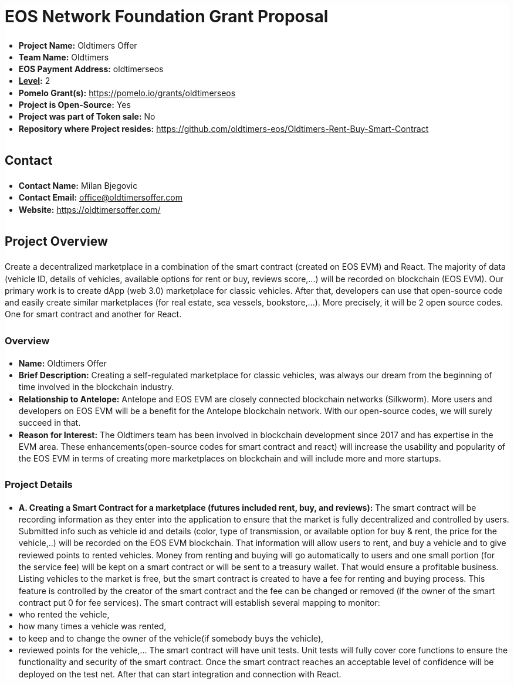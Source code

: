 # EOS Network Foundation Grant Proposal

- **Project Name:** Oldtimers Offer
- **Team Name:** Oldtimers
- **EOS Payment Address:**  oldtimerseos
- **[Level](https://github.com/eosnetworkfoundation/grant-framework#grant-levels):** 2
- **Pomelo Grant(s):** https://pomelo.io/grants/oldtimerseos
- **Project is Open-Source:** Yes
- **Project was part of Token sale:** No
- **Repository where Project resides:** https://github.com/oldtimers-eos/Oldtimers-Rent-Buy-Smart-Contract

## Contact

- **Contact Name:** Milan Bjegovic
- **Contact Email:** office@oldtimersoffer.com
- **Website:** https://oldtimersoffer.com/

## Project Overview

Create a decentralized marketplace in a combination of the smart contract (created on EOS EVM) and React. The majority of data (vehicle ID, details of vehicles, available options for rent or buy, reviews score,...) will be recorded on blockchain (EOS EVM). Our primary work is to create dApp (web 3.0) marketplace for classic vehicles. After that, developers can use that open-source code and easily create similar marketplaces (for real estate, sea vessels, bookstore,...). More precisely, it will be 2 open source codes. One for smart contract and another for React.

### Overview

- **Name:** Oldtimers Offer
- **Brief Description:** Creating a self-regulated marketplace for classic vehicles, was always our dream from the beginning of time involved in the blockchain industry. 
- **Relationship to Antelope:** Antelope and EOS EVM are closely connected blockchain networks (Silkworm). More users and developers on EOS EVM will be a benefit for the Antelope blockchain network. With our open-source codes, we will surely succeed in that.
- **Reason for Interest:** The Oldtimers team has been involved in blockchain development since 2017 and has expertise in the EVM area. These enhancements(open-source codes for smart contract and react) will increase the usability and popularity of the EOS EVM in terms of creating more marketplaces on blockchain and will include more and more startups.

### Project Details

- **A. Creating a Smart Contract for a marketplace (futures included rent, buy, and reviews):** The smart contract will be recording information as they enter into the application to ensure that the market is fully decentralized and controlled by users. Submitted info such as vehicle id and details (color, type of transmission, or available option for buy & rent, the price for the vehicle,..) will be recorded on the EOS EVM blockchain. That information will allow users to rent, and buy a vehicle and to give reviewed points to rented vehicles. Money from renting and buying will go automatically to users and one small portion (for the service fee) will be kept on a smart contract or will be sent to a treasury wallet. That would ensure a profitable business. Listing vehicles to the market is free, but the smart contract is created to have a fee for renting and buying process. This feature is controlled by the creator of the smart contract and the fee can be changed or removed (if the owner of the smart contract put 0 for fee services). The smart contract will establish several mapping to monitor:
- who rented the vehicle, 
- how many times a vehicle was rented, 
- to keep and to change the owner of the vehicle(if somebody buys the vehicle), 
- reviewed points for the vehicle,... 
The smart contract will have unit tests. Unit tests will fully cover core functions to ensure the functionality and security of the smart contract. Once the smart contract reaches an acceptable level of confidence will be deployed on the test net. After that can start integration and connection with React.
